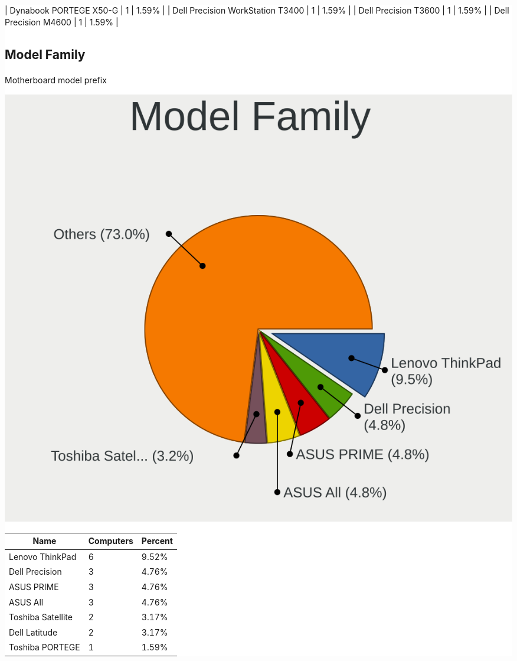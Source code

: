 | Dynabook PORTEGE X50-G                   | 1         | 1.59%   |
| Dell Precision WorkStation T3400         | 1         | 1.59%   |
| Dell Precision T3600                     | 1         | 1.59%   |
| Dell Precision M4600                     | 1         | 1.59%   |

Model Family
------------

Motherboard model prefix

![Model Family](./images/pie_chart/node_model_family.svg)


| Name               | Computers | Percent |
|--------------------|-----------|---------|
| Lenovo ThinkPad    | 6         | 9.52%   |
| Dell Precision     | 3         | 4.76%   |
| ASUS PRIME         | 3         | 4.76%   |
| ASUS All           | 3         | 4.76%   |
| Toshiba Satellite  | 2         | 3.17%   |
| Dell Latitude      | 2         | 3.17%   |
| Toshiba PORTEGE    | 1         | 1.59%   |